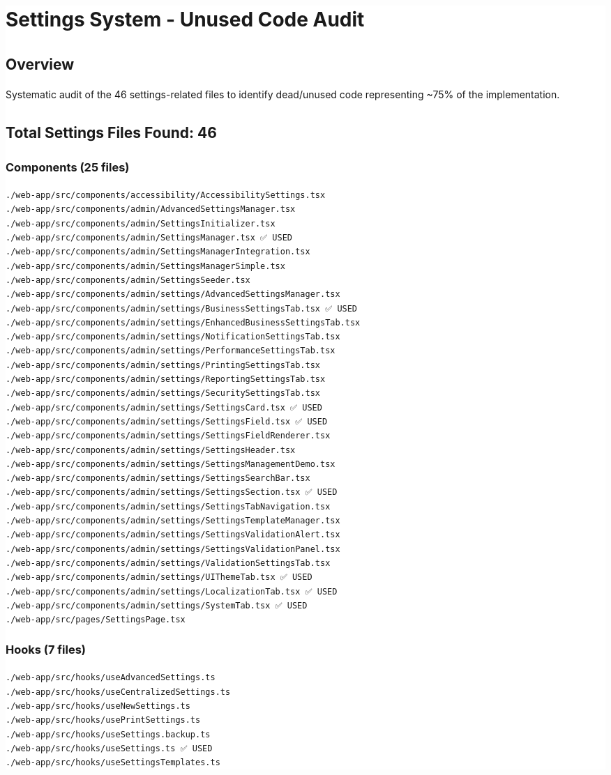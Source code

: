 # Settings System - Unused Code Audit

## Overview
Systematic audit of the 46 settings-related files to identify dead/unused code representing ~75% of the implementation.

## Total Settings Files Found: 46

### Components (25 files)
```
./web-app/src/components/accessibility/AccessibilitySettings.tsx
./web-app/src/components/admin/AdvancedSettingsManager.tsx
./web-app/src/components/admin/SettingsInitializer.tsx
./web-app/src/components/admin/SettingsManager.tsx ✅ USED
./web-app/src/components/admin/SettingsManagerIntegration.tsx
./web-app/src/components/admin/SettingsManagerSimple.tsx
./web-app/src/components/admin/SettingsSeeder.tsx
./web-app/src/components/admin/settings/AdvancedSettingsManager.tsx
./web-app/src/components/admin/settings/BusinessSettingsTab.tsx ✅ USED
./web-app/src/components/admin/settings/EnhancedBusinessSettingsTab.tsx
./web-app/src/components/admin/settings/NotificationSettingsTab.tsx
./web-app/src/components/admin/settings/PerformanceSettingsTab.tsx
./web-app/src/components/admin/settings/PrintingSettingsTab.tsx
./web-app/src/components/admin/settings/ReportingSettingsTab.tsx
./web-app/src/components/admin/settings/SecuritySettingsTab.tsx
./web-app/src/components/admin/settings/SettingsCard.tsx ✅ USED
./web-app/src/components/admin/settings/SettingsField.tsx ✅ USED
./web-app/src/components/admin/settings/SettingsFieldRenderer.tsx
./web-app/src/components/admin/settings/SettingsHeader.tsx
./web-app/src/components/admin/settings/SettingsManagementDemo.tsx
./web-app/src/components/admin/settings/SettingsSearchBar.tsx
./web-app/src/components/admin/settings/SettingsSection.tsx ✅ USED
./web-app/src/components/admin/settings/SettingsTabNavigation.tsx
./web-app/src/components/admin/settings/SettingsTemplateManager.tsx
./web-app/src/components/admin/settings/SettingsValidationAlert.tsx
./web-app/src/components/admin/settings/SettingsValidationPanel.tsx
./web-app/src/components/admin/settings/ValidationSettingsTab.tsx
./web-app/src/components/admin/settings/UIThemeTab.tsx ✅ USED
./web-app/src/components/admin/settings/LocalizationTab.tsx ✅ USED
./web-app/src/components/admin/settings/SystemTab.tsx ✅ USED
./web-app/src/pages/SettingsPage.tsx
```

### Hooks (7 files)
```
./web-app/src/hooks/useAdvancedSettings.ts
./web-app/src/hooks/useCentralizedSettings.ts
./web-app/src/hooks/useNewSettings.ts
./web-app/src/hooks/usePrintSettings.ts
./web-app/src/hooks/useSettings.backup.ts
./web-app/src/hooks/useSettings.ts ✅ USED
./web-app/src/hooks/useSettingsTemplates.ts
```
